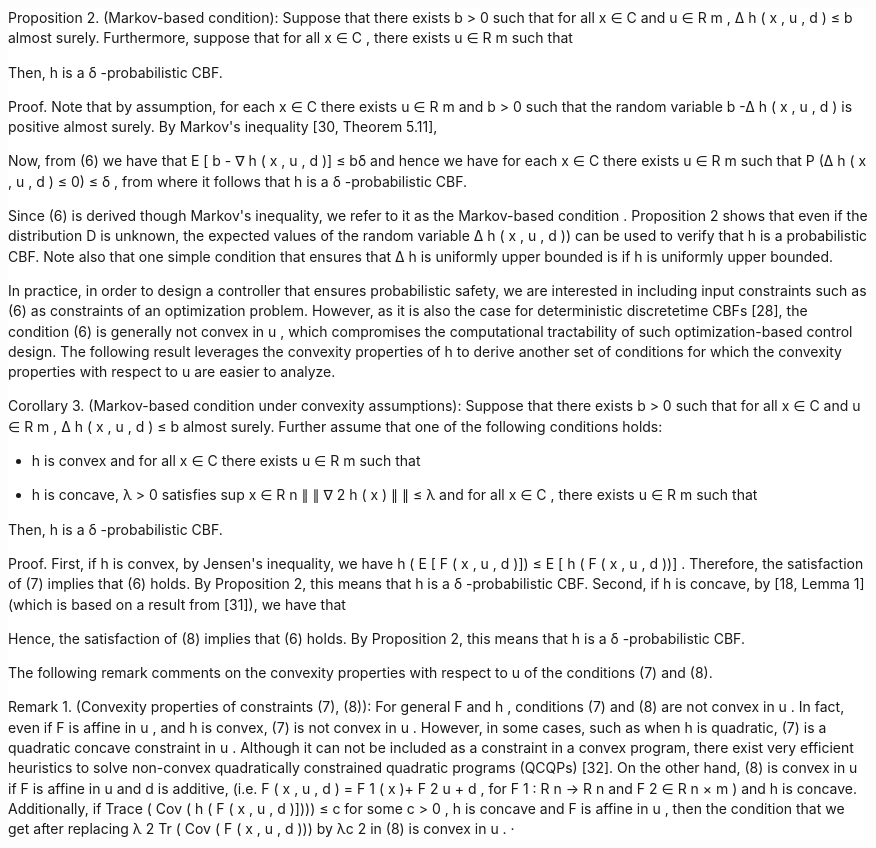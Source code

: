 Proposition 2. (Markov-based condition): Suppose that there exists b &gt; 0 such that for all x ∈ C and u ∈ R m , ∆ h ( x , u , d ) ≤ b almost surely. Furthermore, suppose that for all x ∈ C , there exists u ∈ R m such that



Then, h is a δ -probabilistic CBF.

Proof. Note that by assumption, for each x ∈ C there exists u ∈ R m and b &gt; 0 such that the random variable b -∆ h ( x , u , d ) is positive almost surely. By Markov's inequality [30, Theorem 5.11],



Now, from (6) we have that E [ b - ∇ h ( x , u , d )] ≤ bδ and hence we have for each x ∈ C there exists u ∈ R m such that P (∆ h ( x , u , d ) ≤ 0) ≤ δ , from where it follows that h is a δ -probabilistic CBF.

Since (6) is derived though Markov's inequality, we refer to it as the Markov-based condition . Proposition 2 shows that even if the distribution D is unknown, the expected values of the random variable ∆ h ( x , u , d )) can be used to verify that h is a probabilistic CBF. Note also that one simple condition that ensures that ∆ h is uniformly upper bounded is if h is uniformly upper bounded.

In practice, in order to design a controller that ensures probabilistic safety, we are interested in including input constraints such as (6) as constraints of an optimization problem. However, as it is also the case for deterministic discretetime CBFs [28], the condition (6) is generally not convex in u , which compromises the computational tractability of such optimization-based control design. The following result leverages the convexity properties of h to derive another set of conditions for which the convexity properties with respect to u are easier to analyze.

Corollary 3. (Markov-based condition under convexity assumptions): Suppose that there exists b &gt; 0 such that for all x ∈ C and u ∈ R m , ∆ h ( x , u , d ) ≤ b almost surely. Further assume that one of the following conditions holds:

- h is convex and for all x ∈ C there exists u ∈ R m such that



- h is concave, λ &gt; 0 satisfies sup x ∈ R n ∥ ∥ ∇ 2 h ( x ) ∥ ∥ ≤ λ and for all x ∈ C , there exists u ∈ R m such that



Then, h is a δ -probabilistic CBF.

Proof. First, if h is convex, by Jensen's inequality, we have h ( E [ F ( x , u , d )]) ≤ E [ h ( F ( x , u , d ))] . Therefore, the satisfaction of (7) implies that (6) holds. By Proposition 2, this means that h is a δ -probabilistic CBF. Second, if h is concave, by [18, Lemma 1] (which is based on a result from [31]), we have that



Hence, the satisfaction of (8) implies that (6) holds. By Proposition 2, this means that h is a δ -probabilistic CBF.

The following remark comments on the convexity properties with respect to u of the conditions (7) and (8).

Remark 1. (Convexity properties of constraints (7), (8)): For general F and h , conditions (7) and (8) are not convex in u . In fact, even if F is affine in u , and h is convex, (7) is not convex in u . However, in some cases, such as when h is quadratic, (7) is a quadratic concave constraint in u . Although it can not be included as a constraint in a convex program, there exist very efficient heuristics to solve non-convex quadratically constrained quadratic programs (QCQPs) [32]. On the other hand, (8) is convex in u if F is affine in u and d is additive, (i.e. F ( x , u , d ) = F 1 ( x )+ F 2 u + d , for F 1 : R n → R n and F 2 ∈ R n × m ) and h is concave. Additionally, if Trace ( Cov ( h ( F ( x , u , d )]))) ≤ c for some c &gt; 0 , h is concave and F is affine in u , then the condition that we get after replacing λ 2 Tr ( Cov ( F ( x , u , d ))) by λc 2 in (8) is convex in u . ·
